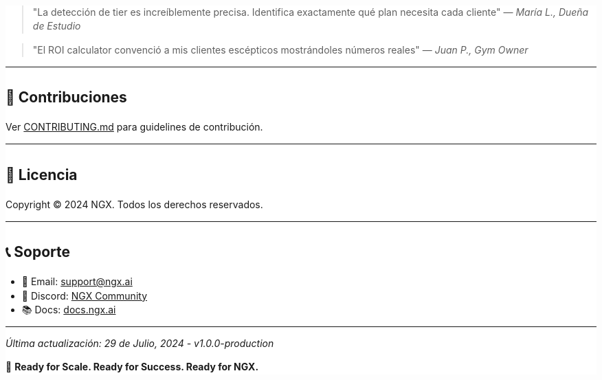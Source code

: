 > "La detección de tier es increíblemente precisa. Identifica exactamente qué plan necesita cada cliente"
> — *María L., Dueña de Estudio*

> "El ROI calculator convenció a mis clientes escépticos mostrándoles números reales"
> — *Juan P., Gym Owner*

---

## 🤝 **Contribuciones**

Ver [CONTRIBUTING.md](./CONTRIBUTING.md) para guidelines de contribución.

---

## 📄 **Licencia**

Copyright © 2024 NGX. Todos los derechos reservados.

---

## 📞 **Soporte**

- 📧 Email: support@ngx.ai
- 💬 Discord: [NGX Community](https://discord.gg/ngx)
- 📚 Docs: [docs.ngx.ai](https://docs.ngx.ai)

---

*Última actualización: 29 de Julio, 2024 - v1.0.0-production*

🚀 **Ready for Scale. Ready for Success. Ready for NGX.**